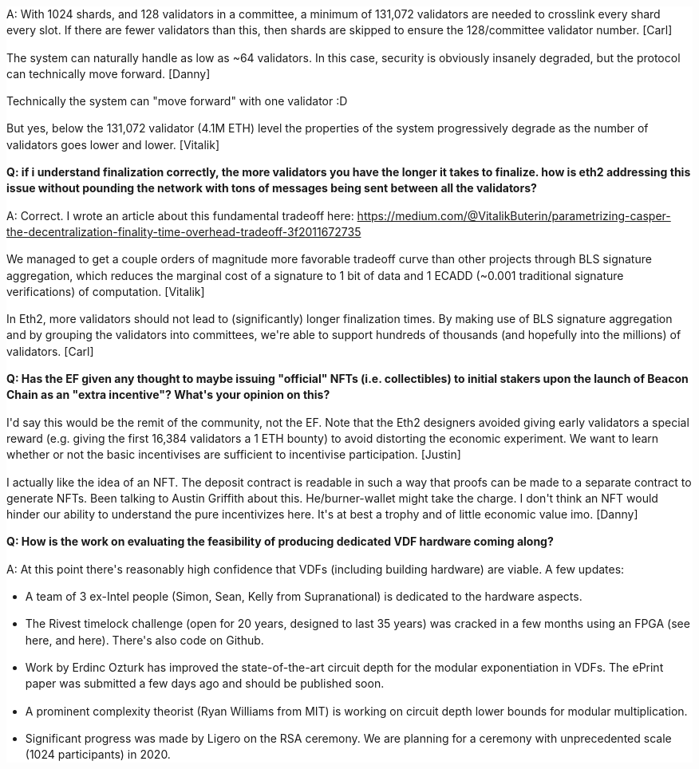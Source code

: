 A: With 1024 shards, and 128 validators in a committee, a minimum of 131,072 validators are needed to crosslink every shard every slot. If there are fewer validators than this, then shards are skipped to ensure the 128/committee validator number. [Carl]

The system can naturally handle as low as ~64 validators. In this case, security is obviously insanely degraded, but the protocol can technically move forward. [Danny]

Technically the system can "move forward" with one validator :D

But yes, below the 131,072 validator (4.1M ETH) level the properties of the system progressively degrade as the number of validators goes lower and lower. [Vitalik]

**Q: if i understand finalization correctly, the more validators you have the longer it takes to finalize. how is eth2 addressing this issue without pounding the network with tons of messages being sent between all the validators?**

A: Correct. I wrote an article about this fundamental tradeoff here: https://medium.com/@VitalikButerin/parametrizing-casper-the-decentralization-finality-time-overhead-tradeoff-3f2011672735

We managed to get a couple orders of magnitude more favorable tradeoff curve than other projects through BLS signature aggregation, which reduces the marginal cost of a signature to 1 bit of data and 1 ECADD (~0.001 traditional signature verifications) of computation. [Vitalik]

In Eth2, more validators should not lead to (significantly) longer finalization times. By making use of BLS signature aggregation and by grouping the validators into committees, we're able to support hundreds of thousands (and hopefully into the millions) of validators. [Carl]

**Q: Has the EF given any thought to maybe issuing "official" NFTs (i.e. collectibles) to initial stakers upon the launch of Beacon Chain as an "extra incentive"? What's your opinion on this?**

I'd say this would be the remit of the community, not the EF. Note that the Eth2 designers avoided giving early validators a special reward (e.g. giving the first 16,384 validators a 1 ETH bounty) to avoid distorting the economic experiment. We want to learn whether or not the basic incentivises are sufficient to incentivise participation. [Justin]

I actually like the idea of an NFT. The deposit contract is readable in such a way that proofs can be made to a separate contract to generate NFTs. Been talking to Austin Griffith about this. He/burner-wallet might take the charge. I don't think an NFT would hinder our ability to understand the pure incentivizes here. It's at best a trophy and of little economic value imo. [Danny]

**Q: How is the work on evaluating the feasibility of producing dedicated VDF hardware coming along?**

A: At this point there's reasonably high confidence that VDFs (including building hardware) are viable. A few updates:

* A team of 3 ex-Intel people (Simon, Sean, Kelly from Supranational) is dedicated to the hardware aspects.

* The Rivest timelock challenge (open for 20 years, designed to last 35 years) was cracked in a few months using an FPGA (see here, and here). There's also code on Github.

* Work by Erdinc Ozturk has improved the state-of-the-art circuit depth for the modular exponentiation in VDFs. The ePrint paper was submitted a few days ago and should be published soon.

* A prominent complexity theorist (Ryan Williams from MIT) is working on circuit depth lower bounds for modular multiplication.

* Significant progress was made by Ligero on the RSA ceremony. We are planning for a ceremony with unprecedented scale (1024 participants) in 2020.
